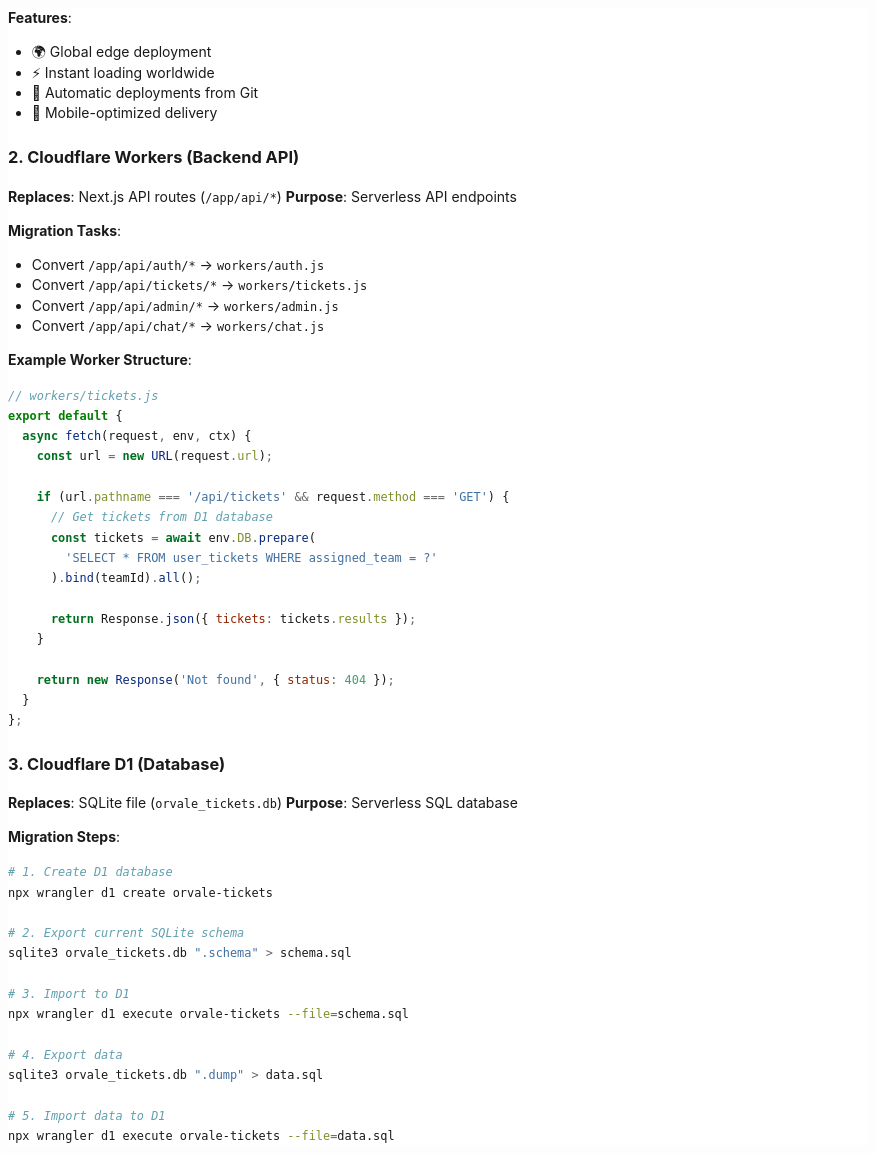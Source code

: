 **Features**:
- 🌍 Global edge deployment
- ⚡ Instant loading worldwide
- 🔄 Automatic deployments from Git
- 📱 Mobile-optimized delivery

### 2. **Cloudflare Workers** (Backend API)
**Replaces**: Next.js API routes (`/app/api/*`)
**Purpose**: Serverless API endpoints

**Migration Tasks**:
- Convert `/app/api/auth/*` → `workers/auth.js`
- Convert `/app/api/tickets/*` → `workers/tickets.js`
- Convert `/app/api/admin/*` → `workers/admin.js`
- Convert `/app/api/chat/*` → `workers/chat.js`

**Example Worker Structure**:
```javascript
// workers/tickets.js
export default {
  async fetch(request, env, ctx) {
    const url = new URL(request.url);
    
    if (url.pathname === '/api/tickets' && request.method === 'GET') {
      // Get tickets from D1 database
      const tickets = await env.DB.prepare(
        'SELECT * FROM user_tickets WHERE assigned_team = ?'
      ).bind(teamId).all();
      
      return Response.json({ tickets: tickets.results });
    }
    
    return new Response('Not found', { status: 404 });
  }
};
```

### 3. **Cloudflare D1** (Database)
**Replaces**: SQLite file (`orvale_tickets.db`)
**Purpose**: Serverless SQL database

**Migration Steps**:
```bash
# 1. Create D1 database
npx wrangler d1 create orvale-tickets

# 2. Export current SQLite schema
sqlite3 orvale_tickets.db ".schema" > schema.sql

# 3. Import to D1
npx wrangler d1 execute orvale-tickets --file=schema.sql

# 4. Export data
sqlite3 orvale_tickets.db ".dump" > data.sql

# 5. Import data to D1
npx wrangler d1 execute orvale-tickets --file=data.sql
```
